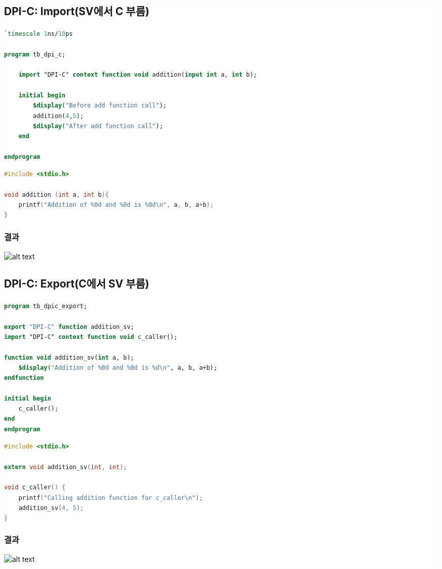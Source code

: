 ## DPI-C: Import(SV에서 C 부름)
```systemverilog
`timescale 1ns/10ps

program tb_dpi_c;

	import "DPI-C" context function void addition(input int a, int b);

	initial begin
		$display("Before add function call");
		addition(4,5);
		$display("After add function call");
	end

endprogram
```

```c
#include <stdio.h>

void addition (int a, int b){
	printf("Addition of %0d and %0d is %0d\n", a, b, a+b);
}
```
### 결과
![alt text](image-107.png)<br>

## DPI-C: Export(C에서 SV 부름)
```systemverilog
program tb_dpic_export;

export "DPI-C" function addition_sv;
import "DPI-C" context function void c_caller();

function void addition_sv(int a, b);
	$display("Addition of %0d and %0d is %d\n", a, b, a+b);
endfunction

initial begin
	c_caller();
end
endprogram
```

```c
#include <stdio.h>

extern void addition_sv(int, int);

void c_caller() {
	printf("Calling addition function for c_caller\n");
	addition_sv(4, 5);
}
```
### 결과
![alt text](image-108.png)<br>
